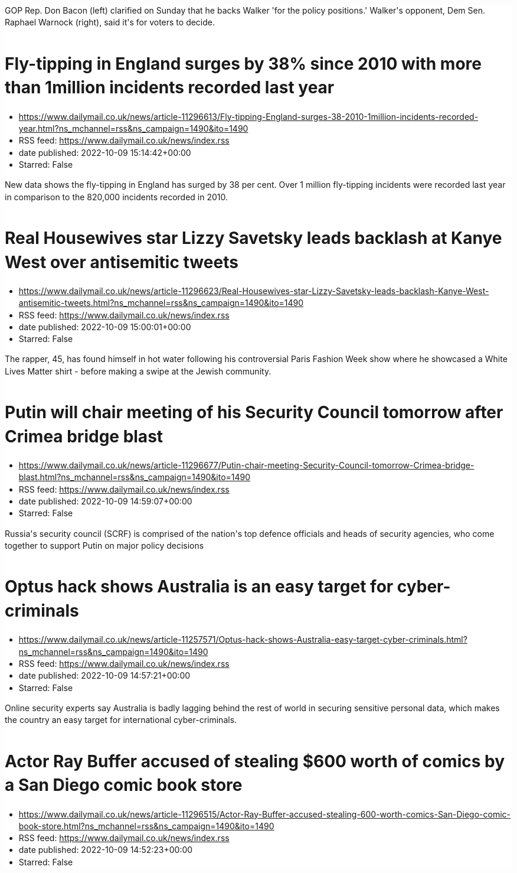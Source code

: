 GOP Rep. Don Bacon (left) clarified on Sunday that he backs Walker 'for the policy positions.' Walker's opponent, Dem Sen. Raphael Warnock (right), said it's for voters to decide.

# Fly-tipping in England surges by 38% since 2010 with more than 1million incidents recorded last year
 - https://www.dailymail.co.uk/news/article-11296613/Fly-tipping-England-surges-38-2010-1million-incidents-recorded-year.html?ns_mchannel=rss&ns_campaign=1490&ito=1490
 - RSS feed: https://www.dailymail.co.uk/news/index.rss
 - date published: 2022-10-09 15:14:42+00:00
 - Starred: False

New data shows the fly-tipping in England has surged by 38 per cent. Over 1 million fly-tipping incidents were recorded last year in comparison to the 820,000 incidents recorded in 2010.

# Real Housewives star Lizzy Savetsky leads backlash at Kanye West over antisemitic tweets
 - https://www.dailymail.co.uk/news/article-11296623/Real-Housewives-star-Lizzy-Savetsky-leads-backlash-Kanye-West-antisemitic-tweets.html?ns_mchannel=rss&ns_campaign=1490&ito=1490
 - RSS feed: https://www.dailymail.co.uk/news/index.rss
 - date published: 2022-10-09 15:00:01+00:00
 - Starred: False

The rapper, 45, has found himself in hot water following his controversial Paris Fashion Week show where he showcased a White Lives Matter shirt - before making a swipe at the Jewish community.

# Putin will chair meeting of his Security Council tomorrow after Crimea bridge blast
 - https://www.dailymail.co.uk/news/article-11296677/Putin-chair-meeting-Security-Council-tomorrow-Crimea-bridge-blast.html?ns_mchannel=rss&ns_campaign=1490&ito=1490
 - RSS feed: https://www.dailymail.co.uk/news/index.rss
 - date published: 2022-10-09 14:59:07+00:00
 - Starred: False

Russia's security council (SCRF) is comprised of the nation's top defence officials and heads of security agencies, who come together to support Putin on major policy decisions

# Optus hack shows Australia is an easy target for cyber-criminals
 - https://www.dailymail.co.uk/news/article-11257571/Optus-hack-shows-Australia-easy-target-cyber-criminals.html?ns_mchannel=rss&ns_campaign=1490&ito=1490
 - RSS feed: https://www.dailymail.co.uk/news/index.rss
 - date published: 2022-10-09 14:57:21+00:00
 - Starred: False

Online security experts say Australia is badly lagging behind the rest of world in securing sensitive personal data, which makes the country an easy target for international cyber-criminals.

# Actor Ray Buffer accused of stealing $600 worth of comics by a San Diego comic book store
 - https://www.dailymail.co.uk/news/article-11296515/Actor-Ray-Buffer-accused-stealing-600-worth-comics-San-Diego-comic-book-store.html?ns_mchannel=rss&ns_campaign=1490&ito=1490
 - RSS feed: https://www.dailymail.co.uk/news/index.rss
 - date published: 2022-10-09 14:52:23+00:00
 - Starred: False
